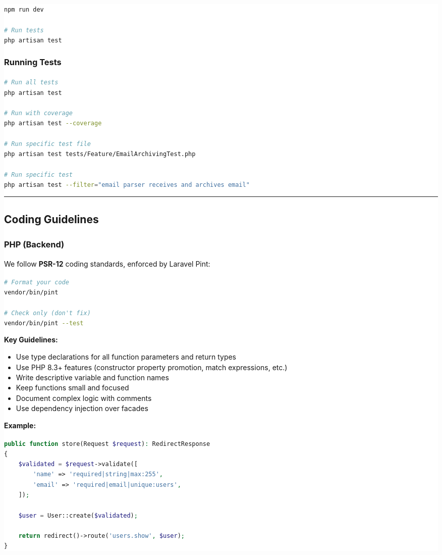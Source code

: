 ```bash
npm run dev

# Run tests
php artisan test
```

### Running Tests

```bash
# Run all tests
php artisan test

# Run with coverage
php artisan test --coverage

# Run specific test file
php artisan test tests/Feature/EmailArchivingTest.php

# Run specific test
php artisan test --filter="email parser receives and archives email"
```

---

## Coding Guidelines

### PHP (Backend)

We follow **PSR-12** coding standards, enforced by Laravel Pint:

```bash
# Format your code
vendor/bin/pint

# Check only (don't fix)
vendor/bin/pint --test
```

**Key Guidelines:**
- Use type declarations for all function parameters and return types
- Use PHP 8.3+ features (constructor property promotion, match expressions, etc.)
- Write descriptive variable and function names
- Keep functions small and focused
- Document complex logic with comments
- Use dependency injection over facades

**Example:**
```php
public function store(Request $request): RedirectResponse
{
    $validated = $request->validate([
        'name' => 'required|string|max:255',
        'email' => 'required|email|unique:users',
    ]);

    $user = User::create($validated);

    return redirect()->route('users.show', $user);
}
```

